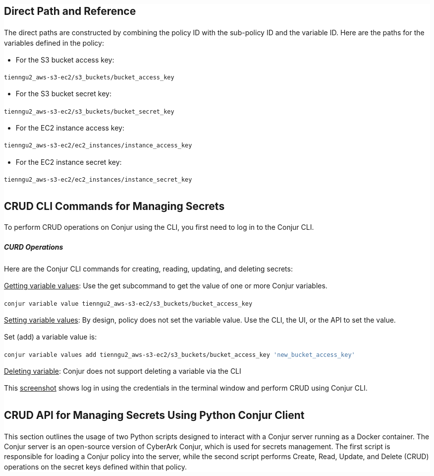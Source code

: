 ## Direct Path and Reference

The direct paths are constructed by combining the policy ID with the sub-policy ID and the variable ID. Here are the paths for the variables defined in the policy:


- For the S3 bucket access key:
```bash
tienngu2_aws-s3-ec2/s3_buckets/bucket_access_key
```
- For the S3 bucket secret key:
```bash
tienngu2_aws-s3-ec2/s3_buckets/bucket_secret_key
```
- For the EC2 instance access key:
```bash
tienngu2_aws-s3-ec2/ec2_instances/instance_access_key
```
- For the EC2 instance secret key:
```
tienngu2_aws-s3-ec2/ec2_instances/instance_secret_key
```

## CRUD CLI Commands for Managing Secrets

To perform CRUD operations on Conjur using the CLI, you first need to log in to the Conjur CLI.

##### CURD Operations

Here are the Conjur CLI commands for creating, reading, updating, and deleting secrets:

[Getting variable values](https://docs.cyberark.com/conjur-enterprise/latest/en/Content/Developer/CLI/cli-variable.htm?tocpath=Developer%7CConjur%20CLI%7CConjur%20CLI%20command%20reference%7C_____11#variableget): Use the get subcommand to get the value of one or more Conjur variables.

```bash
conjur variable value tienngu2_aws-s3-ec2/s3_buckets/bucket_access_key
```

[Setting variable values](https://docs.cyberark.com/conjur-enterprise/13.0/en/Content/Operations/Policy/statement-ref-variable.htm#Settingvariablevalues): By design, policy does not set the variable value. Use the CLI, the UI, or the API to set the value.

Set (add) a variable value is:
```bash
conjur variable values add tienngu2_aws-s3-ec2/s3_buckets/bucket_access_key 'new_bucket_access_key'
```

[Deleting variable](): Conjur does not support deleting a variable via the CLI

This [screenshot](images/results-running-conjur-cli-crud.png) shows log in using the credentials in the terminal window and perform CRUD using Conjur CLI.

## CRUD API for Managing Secrets Using Python Conjur Client

This section outlines the usage of two Python scripts designed to interact with a Conjur server running as a Docker container. The Conjur server is an open-source version of CyberArk Conjur, which is used for secrets management. The first script is responsible for loading a Conjur policy into the server, while the second script performs Create, Read, Update, and Delete (CRUD) operations on the secret keys defined within that policy.
